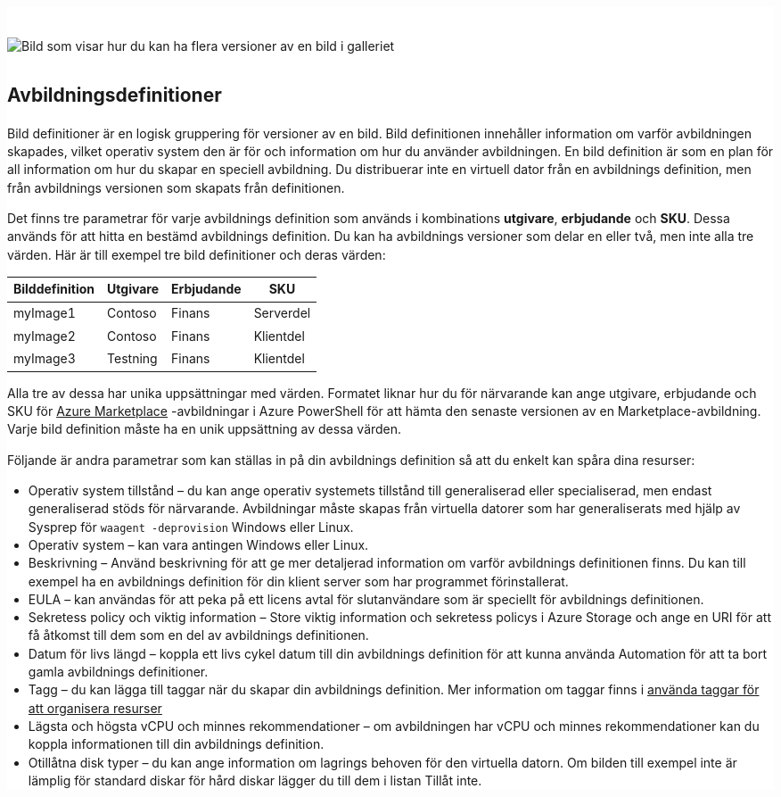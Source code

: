 <br>


![Bild som visar hur du kan ha flera versioner av en bild i galleriet](./media/shared-image-galleries/shared-image-gallery.png)

## <a name="image-definitions"></a>Avbildningsdefinitioner

Bild definitioner är en logisk gruppering för versioner av en bild. Bild definitionen innehåller information om varför avbildningen skapades, vilket operativ system den är för och information om hur du använder avbildningen. En bild definition är som en plan för all information om hur du skapar en speciell avbildning. Du distribuerar inte en virtuell dator från en avbildnings definition, men från avbildnings versionen som skapats från definitionen.


Det finns tre parametrar för varje avbildnings definition som används i kombinations **utgivare**, **erbjudande** och **SKU**. Dessa används för att hitta en bestämd avbildnings definition. Du kan ha avbildnings versioner som delar en eller två, men inte alla tre värden.  Här är till exempel tre bild definitioner och deras värden:

|Bilddefinition|Utgivare|Erbjudande|SKU|
|---|---|---|---|
|myImage1|Contoso|Finans|Serverdel|
|myImage2|Contoso|Finans|Klientdel|
|myImage3|Testning|Finans|Klientdel|

Alla tre av dessa har unika uppsättningar med värden. Formatet liknar hur du för närvarande kan ange utgivare, erbjudande och SKU för [Azure Marketplace](../articles/virtual-machines/windows/cli-ps-findimage.md) -avbildningar i Azure PowerShell för att hämta den senaste versionen av en Marketplace-avbildning. Varje bild definition måste ha en unik uppsättning av dessa värden.

Följande är andra parametrar som kan ställas in på din avbildnings definition så att du enkelt kan spåra dina resurser:

* Operativ system tillstånd – du kan ange operativ systemets tillstånd till generaliserad eller specialiserad, men endast generaliserad stöds för närvarande. Avbildningar måste skapas från virtuella datorer som har generaliserats med hjälp av Sysprep för `waagent -deprovision` Windows eller Linux.
* Operativ system – kan vara antingen Windows eller Linux.
* Beskrivning – Använd beskrivning för att ge mer detaljerad information om varför avbildnings definitionen finns. Du kan till exempel ha en avbildnings definition för din klient server som har programmet förinstallerat.
* EULA – kan användas för att peka på ett licens avtal för slutanvändare som är speciellt för avbildnings definitionen.
* Sekretess policy och viktig information – Store viktig information och sekretess policys i Azure Storage och ange en URI för att få åtkomst till dem som en del av avbildnings definitionen.
* Datum för livs längd – koppla ett livs cykel datum till din avbildnings definition för att kunna använda Automation för att ta bort gamla avbildnings definitioner.
* Tagg – du kan lägga till taggar när du skapar din avbildnings definition. Mer information om taggar finns i [använda taggar för att organisera resurser](../articles/azure-resource-manager/resource-group-using-tags.md)
* Lägsta och högsta vCPU och minnes rekommendationer – om avbildningen har vCPU och minnes rekommendationer kan du koppla informationen till din avbildnings definition.
* Otillåtna disk typer – du kan ange information om lagrings behoven för den virtuella datorn. Om bilden till exempel inte är lämplig för standard diskar för hård diskar lägger du till dem i listan Tillåt inte.

